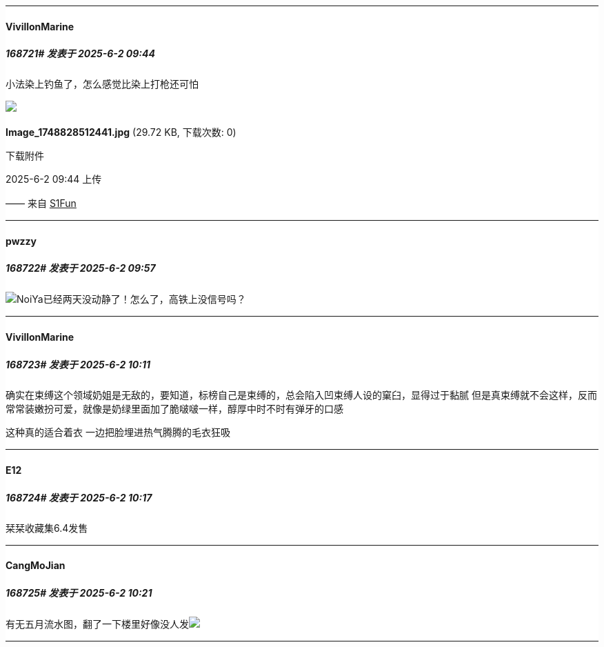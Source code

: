 ﻿
*****

####  VivillonMarine  
##### 168721#       发表于 2025-6-2 09:44

小法染上钓鱼了，怎么感觉比染上打枪还可怕

<img src="https://img.stage1st.com/forum/202506/02/094419p0q9aj2aa0sh2shc.jpg" referrerpolicy="no-referrer">

<strong>Image_1748828512441.jpg</strong> (29.72 KB, 下载次数: 0)

下载附件

2025-6-2 09:44 上传

—— 来自 [S1Fun](https://s1fun.koalcat.com)


*****

####  pwzzy  
##### 168722#       发表于 2025-6-2 09:57

<img src="https://static.stage1st.com/image/smiley/face2017/132.png" referrerpolicy="no-referrer">NoiYa已经两天没动静了！怎么了，高铁上没信号吗？


*****

####  VivillonMarine  
##### 168723#       发表于 2025-6-2 10:11

确实在束缚这个领域奶姐是无敌的，要知道，标榜自己是束缚的，总会陷入凹束缚人设的窠臼，显得过于黏腻
但是真束缚就不会这样，反而常常装嫩扮可爱，就像是奶绿里面加了脆啵啵一样，醇厚中时不时有弹牙的口感

这种真的适合着衣
一边把脸埋进热气腾腾的毛衣狂吸


*****

####  E12  
##### 168724#       发表于 2025-6-2 10:17

栞栞收藏集6.4发售


*****

####  CangMoJian  
##### 168725#       发表于 2025-6-2 10:21

有无五月流水图，翻了一下楼里好像没人发<img src="https://static.stage1st.com/image/smiley/face2017/075.png" referrerpolicy="no-referrer">


*****
